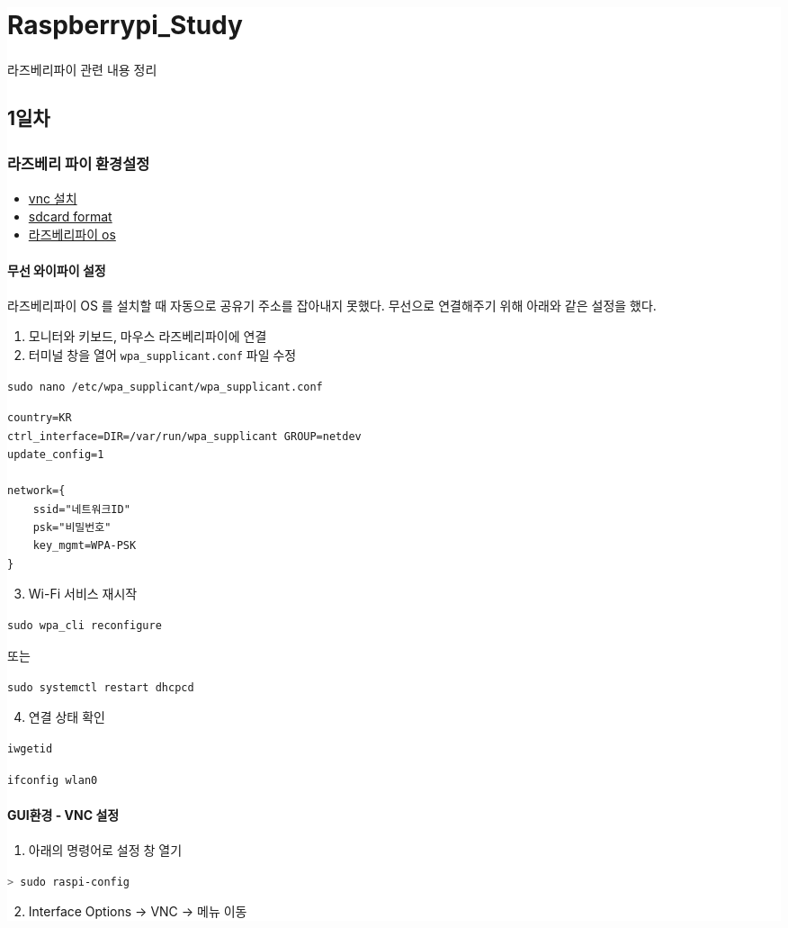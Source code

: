 # Raspberrypi_Study
라즈베리파이 관련 내용 정리
## 1일차 
### 라즈베리 파이 환경설정
- [vnc 설치](https://www.realvnc.com/en/connect/download/viewer/?lai_vid=MM1063K0RcJA&lai_sr=0-4&lai_sl=l)
- [sdcard format](https://www.sdcard.org/downloads/formatter/)
- [라즈베리파이 os](https://www.raspberrypi.com/software/)
#### 무선 와이파이 설정
라즈베리파이 OS 를 설치할 때 자동으로 공유기 주소를 잡아내지 못했다. 
무선으로 연결해주기 위해 아래와 같은 설정을 했다.
1. 모니터와 키보드, 마우스 라즈베리파이에 연결
2. 터미널 창을 열어 `wpa_supplicant.conf` 파일 수정
```
sudo nano /etc/wpa_supplicant/wpa_supplicant.conf
```
```
country=KR
ctrl_interface=DIR=/var/run/wpa_supplicant GROUP=netdev
update_config=1

network={
    ssid="네트워크ID"
    psk="비밀번호"
    key_mgmt=WPA-PSK
}
```

3. Wi-Fi 서비스 재시작
```
sudo wpa_cli reconfigure
```
또는
```
sudo systemctl restart dhcpcd
```
4. 연결 상태 확인
```
iwgetid
```
```
ifconfig wlan0
```

#### GUI환경 - VNC 설정
1. 아래의 명령어로 설정 창 열기
```bash
> sudo raspi-config
```
2. Interface Options → VNC → <Yes> 메뉴 이동
